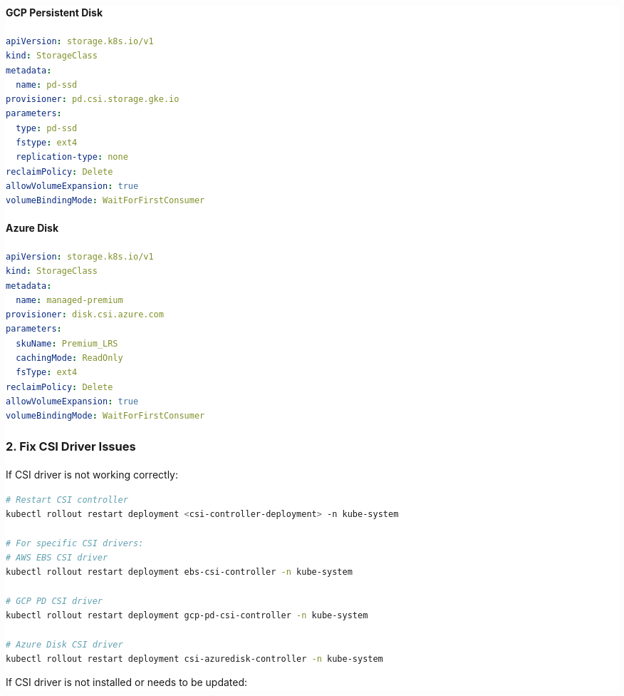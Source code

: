 #### GCP Persistent Disk

```yaml
apiVersion: storage.k8s.io/v1
kind: StorageClass
metadata:
  name: pd-ssd
provisioner: pd.csi.storage.gke.io
parameters:
  type: pd-ssd
  fstype: ext4
  replication-type: none
reclaimPolicy: Delete
allowVolumeExpansion: true
volumeBindingMode: WaitForFirstConsumer
```

#### Azure Disk

```yaml
apiVersion: storage.k8s.io/v1
kind: StorageClass
metadata:
  name: managed-premium
provisioner: disk.csi.azure.com
parameters:
  skuName: Premium_LRS
  cachingMode: ReadOnly
  fsType: ext4
reclaimPolicy: Delete
allowVolumeExpansion: true
volumeBindingMode: WaitForFirstConsumer
```

### 2. Fix CSI Driver Issues

If CSI driver is not working correctly:

```bash
# Restart CSI controller
kubectl rollout restart deployment <csi-controller-deployment> -n kube-system

# For specific CSI drivers:
# AWS EBS CSI driver
kubectl rollout restart deployment ebs-csi-controller -n kube-system

# GCP PD CSI driver
kubectl rollout restart deployment gcp-pd-csi-controller -n kube-system

# Azure Disk CSI driver
kubectl rollout restart deployment csi-azuredisk-controller -n kube-system
```

If CSI driver is not installed or needs to be updated:
